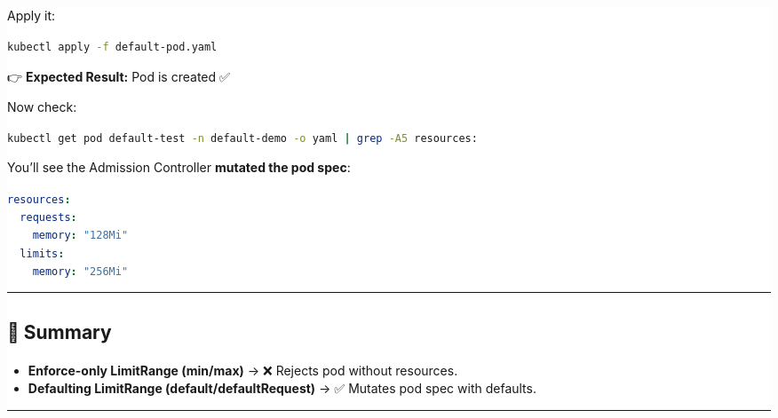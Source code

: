 Apply it:

```bash
kubectl apply -f default-pod.yaml
```

👉 **Expected Result:** Pod is created ✅

Now check:

```bash
kubectl get pod default-test -n default-demo -o yaml | grep -A5 resources:
```

You’ll see the Admission Controller **mutated the pod spec**:

```yaml
resources:
  requests:
    memory: "128Mi"
  limits:
    memory: "256Mi"
```

---

## 🔹 Summary

* **Enforce-only LimitRange (min/max)** → ❌ Rejects pod without resources.
* **Defaulting LimitRange (default/defaultRequest)** → ✅ Mutates pod spec with defaults.

---









